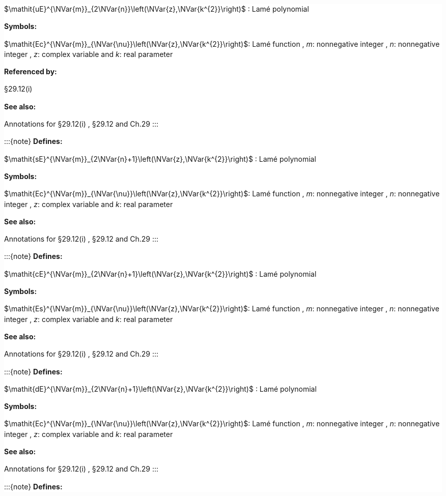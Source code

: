 $\mathit{uE}^{\NVar{m}}_{2\NVar{n}}\left(\NVar{z},\NVar{k^{2}}\right)$ : Lamé polynomial

**Symbols:**

$\mathit{Ec}^{\NVar{m}}_{\NVar{\nu}}\left(\NVar{z},\NVar{k^{2}}\right)$: Lamé function , $m$: nonnegative integer , $n$: nonnegative integer , $z$: complex variable and $k$: real parameter

**Referenced by:**

§29.12(i)

**See also:**

Annotations for §29.12(i) , §29.12 and Ch.29
:::

:::{note}
**Defines:**

$\mathit{sE}^{\NVar{m}}_{2\NVar{n}+1}\left(\NVar{z},\NVar{k^{2}}\right)$ : Lamé polynomial

**Symbols:**

$\mathit{Ec}^{\NVar{m}}_{\NVar{\nu}}\left(\NVar{z},\NVar{k^{2}}\right)$: Lamé function , $m$: nonnegative integer , $n$: nonnegative integer , $z$: complex variable and $k$: real parameter

**See also:**

Annotations for §29.12(i) , §29.12 and Ch.29
:::

:::{note}
**Defines:**

$\mathit{cE}^{\NVar{m}}_{2\NVar{n}+1}\left(\NVar{z},\NVar{k^{2}}\right)$ : Lamé polynomial

**Symbols:**

$\mathit{Es}^{\NVar{m}}_{\NVar{\nu}}\left(\NVar{z},\NVar{k^{2}}\right)$: Lamé function , $m$: nonnegative integer , $n$: nonnegative integer , $z$: complex variable and $k$: real parameter

**See also:**

Annotations for §29.12(i) , §29.12 and Ch.29
:::

:::{note}
**Defines:**

$\mathit{dE}^{\NVar{m}}_{2\NVar{n}+1}\left(\NVar{z},\NVar{k^{2}}\right)$ : Lamé polynomial

**Symbols:**

$\mathit{Ec}^{\NVar{m}}_{\NVar{\nu}}\left(\NVar{z},\NVar{k^{2}}\right)$: Lamé function , $m$: nonnegative integer , $n$: nonnegative integer , $z$: complex variable and $k$: real parameter

**See also:**

Annotations for §29.12(i) , §29.12 and Ch.29
:::

:::{note}
**Defines:**
